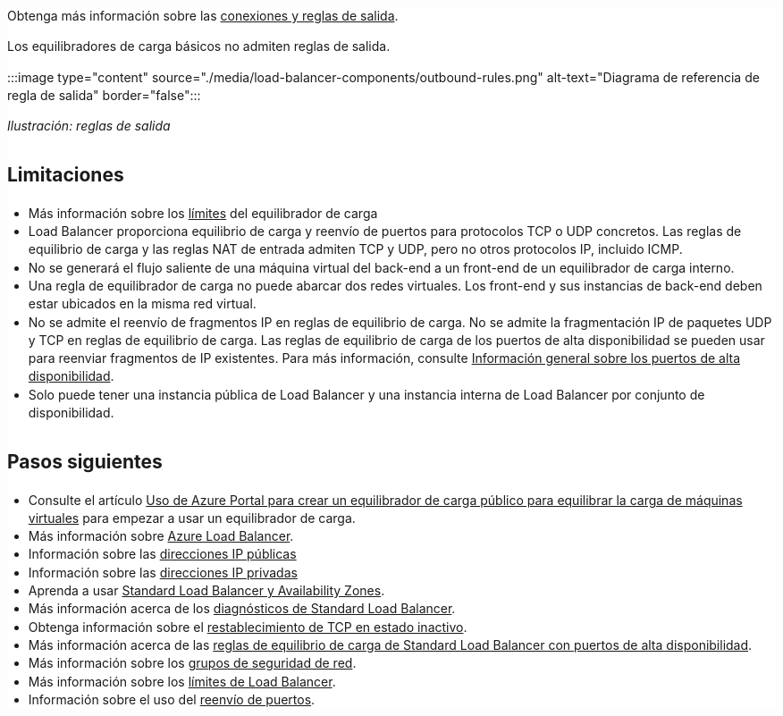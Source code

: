 Obtenga más información sobre las [conexiones y reglas de salida](load-balancer-outbound-connections.md).

Los equilibradores de carga básicos no admiten reglas de salida.

:::image type="content" source="./media/load-balancer-components/outbound-rules.png" alt-text="Diagrama de referencia de regla de salida" border="false":::

*Ilustración: reglas de salida*

## <a name="limitations"></a>Limitaciones

- Más información sobre los [límites](../azure-resource-manager/management/azure-subscription-service-limits.md) del equilibrador de carga 
- Load Balancer proporciona equilibrio de carga y reenvío de puertos para protocolos TCP o UDP concretos. Las reglas de equilibrio de carga y las reglas NAT de entrada admiten TCP y UDP, pero no otros protocolos IP, incluido ICMP.
- No se generará el flujo saliente de una máquina virtual del back-end a un front-end de un equilibrador de carga interno.
- Una regla de equilibrador de carga no puede abarcar dos redes virtuales.  Los front-end y sus instancias de back-end deben estar ubicados en la misma red virtual.  
- No se admite el reenvío de fragmentos IP en reglas de equilibrio de carga. No se admite la fragmentación IP de paquetes UDP y TCP en reglas de equilibrio de carga. Las reglas de equilibrio de carga de los puertos de alta disponibilidad se pueden usar para reenviar fragmentos de IP existentes. Para más información, consulte [Información general sobre los puertos de alta disponibilidad](load-balancer-ha-ports-overview.md).
- Solo puede tener una instancia pública de Load Balancer y una instancia interna de Load Balancer por conjunto de disponibilidad.

## <a name="next-steps"></a>Pasos siguientes

- Consulte el artículo [Uso de Azure Portal para crear un equilibrador de carga público para equilibrar la carga de máquinas virtuales](quickstart-load-balancer-standard-public-portal.md) para empezar a usar un equilibrador de carga.
- Más información sobre [Azure Load Balancer](load-balancer-overview.md).
- Información sobre las [direcciones IP públicas](../virtual-network/virtual-network-public-ip-address.md)
- Información sobre las [direcciones IP privadas](../virtual-network/private-ip-addresses.md)
- Aprenda a usar [Standard Load Balancer y Availability Zones](load-balancer-standard-availability-zones.md).
- Más información acerca de los [diagnósticos de Standard Load Balancer](load-balancer-standard-diagnostics.md).
- Obtenga información sobre el [restablecimiento de TCP en estado inactivo](load-balancer-tcp-reset.md).
- Más información acerca de las [reglas de equilibrio de carga de Standard Load Balancer con puertos de alta disponibilidad](load-balancer-ha-ports-overview.md).
- Más información sobre los [grupos de seguridad de red](../virtual-network/network-security-groups-overview.md).
- Más información sobre los [límites de Load Balancer](../azure-resource-manager/management/azure-subscription-service-limits.md#load-balancer).
- Información sobre el uso del [reenvío de puertos](./tutorial-load-balancer-port-forwarding-portal.md).
